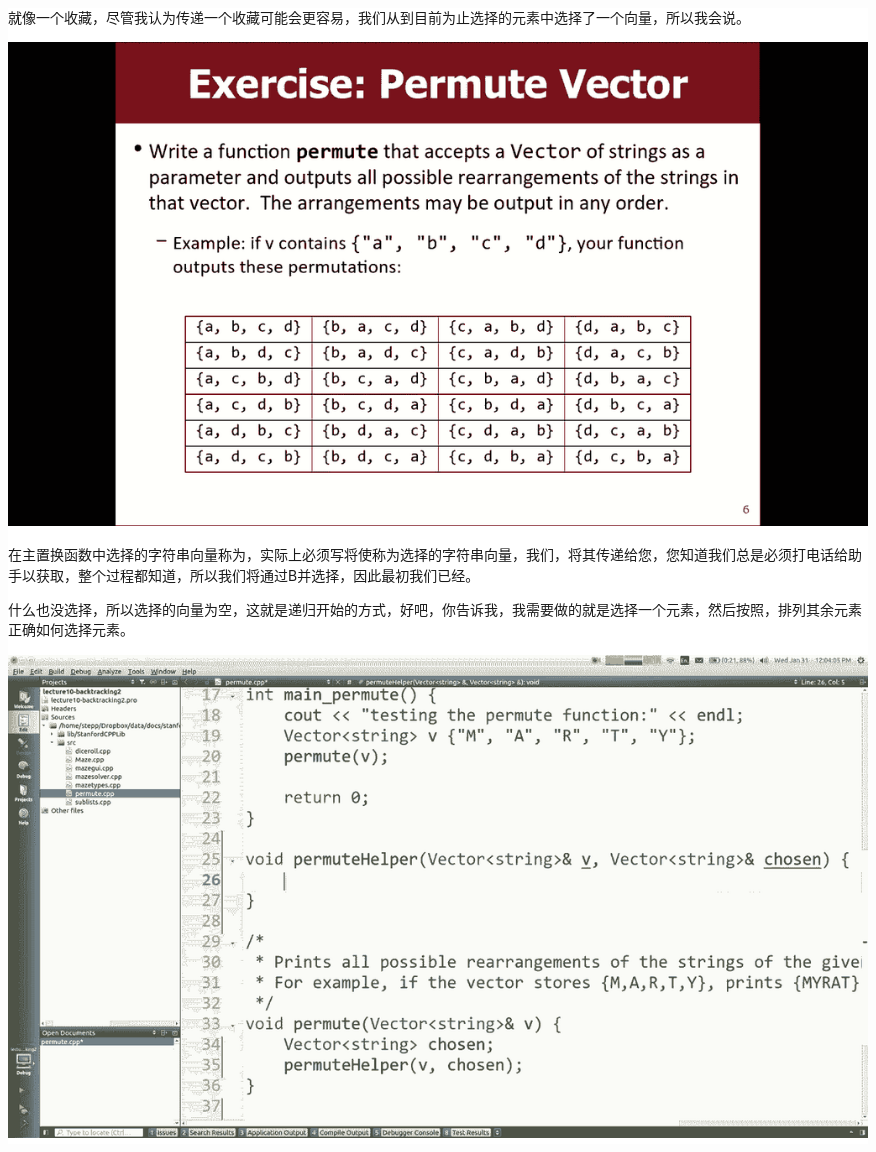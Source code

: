 就像一个收藏，尽管我认为传递一个收藏可能会更容易，我们从到目前为止选择的元素中选择了一个向量，所以我会说。



![](img/6ff230fdb1e6accc51c91482e0891119_45.png)

在主置换函数中选择的字符串向量称为，实际上必须写将使称为选择的字符串向量，我们，将其传递给您，您知道我们总是必须打电话给助手以获取，整个过程都知道，所以我们将通过B并选择，因此最初我们已经。

什么也没选择，所以选择的向量为空，这就是递归开始的方式，好吧，你告诉我，我需要做的就是选择一个元素，然后按照，排列其余元素正确如何选择元素。



![](img/6ff230fdb1e6accc51c91482e0891119_47.png)
